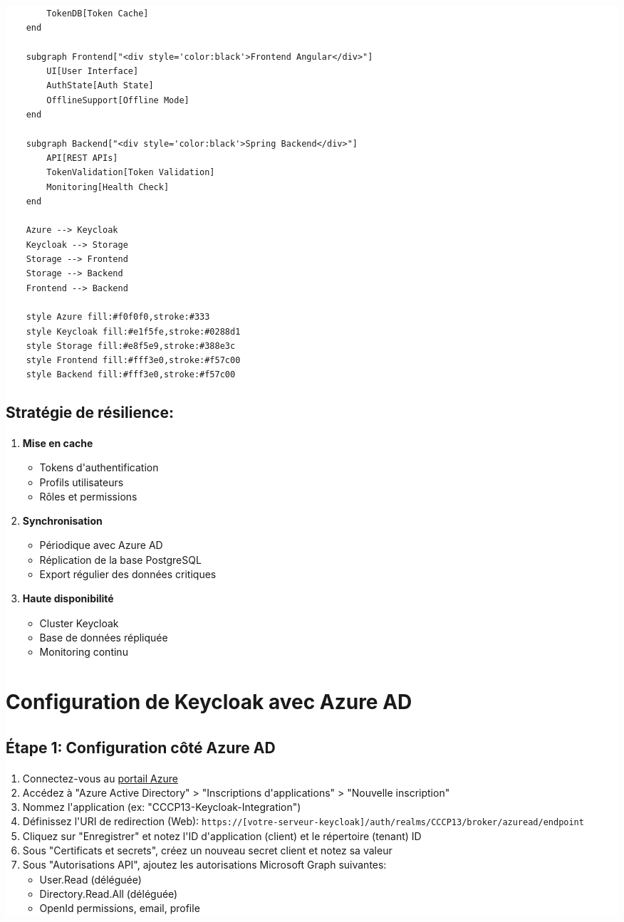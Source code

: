 ```mermaid
        TokenDB[Token Cache]
    end

    subgraph Frontend["<div style='color:black'>Frontend Angular</div>"]
        UI[User Interface]
        AuthState[Auth State]
        OfflineSupport[Offline Mode]
    end

    subgraph Backend["<div style='color:black'>Spring Backend</div>"]
        API[REST APIs]
        TokenValidation[Token Validation]
        Monitoring[Health Check]
    end

    Azure --> Keycloak
    Keycloak --> Storage
    Storage --> Frontend
    Storage --> Backend
    Frontend --> Backend

    style Azure fill:#f0f0f0,stroke:#333
    style Keycloak fill:#e1f5fe,stroke:#0288d1
    style Storage fill:#e8f5e9,stroke:#388e3c
    style Frontend fill:#fff3e0,stroke:#f57c00
    style Backend fill:#fff3e0,stroke:#f57c00
```
## Stratégie de résilience:

1. **Mise en cache**
   - Tokens d'authentification
   - Profils utilisateurs
   - Rôles et permissions

2. **Synchronisation**
   - Périodique avec Azure AD
   - Réplication de la base PostgreSQL
   - Export régulier des données critiques

3. **Haute disponibilité**
   - Cluster Keycloak
   - Base de données répliquée
   - Monitoring continu

# Configuration de Keycloak avec Azure AD

## Étape 1: Configuration côté Azure AD

1. Connectez-vous au [portail Azure](https://portal.azure.com/)
2. Accédez à "Azure Active Directory" > "Inscriptions d'applications" > "Nouvelle inscription"
3. Nommez l'application (ex: "CCCP13-Keycloak-Integration")
4. Définissez l'URI de redirection (Web): `https://[votre-serveur-keycloak]/auth/realms/CCCP13/broker/azuread/endpoint`
5. Cliquez sur "Enregistrer" et notez l'ID d'application (client) et le répertoire (tenant) ID
6. Sous "Certificats et secrets", créez un nouveau secret client et notez sa valeur
7. Sous "Autorisations API", ajoutez les autorisations Microsoft Graph suivantes:
   - User.Read (déléguée)
   - Directory.Read.All (déléguée)
   - OpenId permissions, email, profile
